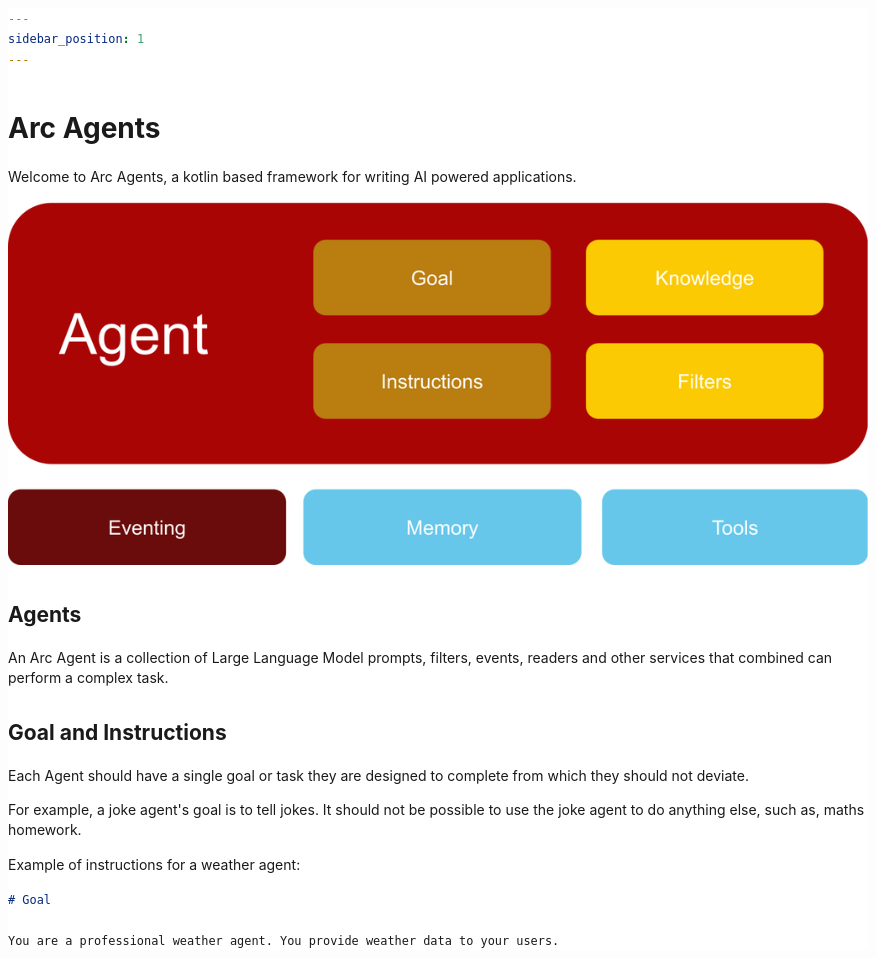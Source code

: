 ```yaml
---
sidebar_position: 1
---
```


# Arc Agents

Welcome to Arc Agents, a kotlin based framework for writing AI powered applications.

![](agents.svg)

## Agents

An Arc Agent is a collection of Large Language Model prompts, filters, events,
readers and other services that combined can perform a complex task.

## Goal and Instructions

Each Agent should have a single goal or task they are designed to complete from which they should not deviate.

For example, a joke agent's goal is to tell jokes. It should not be possible to use the joke agent to do anything
else, such as, maths homework.

Example of instructions for a weather agent:

```md  
# Goal

You are a professional weather agent. You provide weather data to your users.
```
